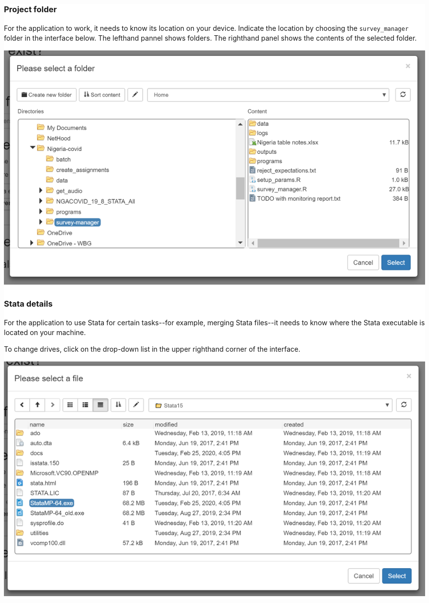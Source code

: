 ### Project folder

For the application to work, it needs to know its location on your device. Indicate the location by choosing the `survey_manager` folder in the interface below. The lefthand pannel shows folders. The righthand panel shows the contents of the selected folder.

<img src="assets/select project folder.PNG">

### Stata details

For the application to use Stata for certain tasks--for example, merging Stata files--it needs to know where the Stata executable is located on your machine.

To change drives, click on the drop-down list in the upper righthand corner of the interface.

<img src="assets/select Stata executable.PNG">